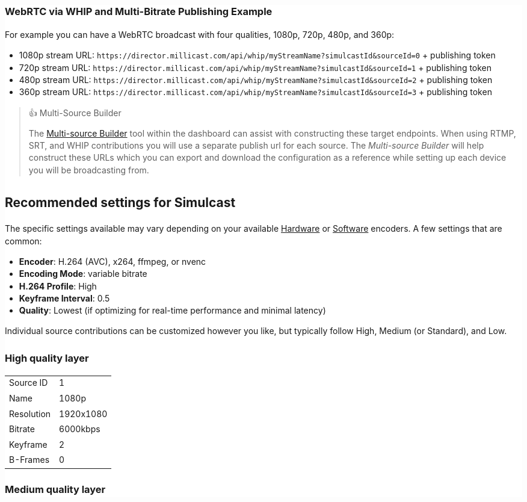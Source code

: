 ### WebRTC via WHIP and Multi-Bitrate Publishing Example

For example you can have a WebRTC broadcast with four qualities, 1080p, 720p, 480p, and 360p:

- 1080p stream URL: `https://director.millicast.com/api/whip/myStreamName?simulcastId&sourceId=0` + publishing token
- 720p stream URL: `https://director.millicast.com/api/whip/myStreamName?simulcastId&sourceId=1` +  publishing token
- 480p stream URL: `https://director.millicast.com/api/whip/myStreamName?simulcastId&sourceId=2` + publishing token
- 360p stream URL: `https://director.millicast.com/api/whip/myStreamName?simulcastId&sourceId=3` + publishing token

> 👍 Multi-Source Builder
> 
> The [Multi-source Builder](/millicast/streaming-dashboard/multi-source-builder.md) tool within the dashboard can assist with constructing these target endpoints. When using RTMP, SRT, and WHIP contributions you will use a separate publish url for each source. The _Multi-source Builder_ will help construct these URLs which you can export and download the configuration as a reference while setting up each device you will be broadcasting from.

## Recommended settings for Simulcast

The specific settings available may vary depending on your available [Hardware](/millicast/hardware-encoders/index.md) or [Software](/millicast/software-encoders/index.md) encoders. A few settings that are common:

- **Encoder**: H.264 (AVC), x264, ffmpeg, or nvenc
- **Encoding Mode**: variable bitrate
- **H.264 Profile**: High
- **Keyframe Interval**: 0.5
- **Quality**: Lowest (if optimizing for real-time performance and minimal latency)

Individual source contributions can be customized however you like, but typically follow High, Medium (or Standard), and Low.

### High quality layer

|            |           |
| :--------- | :-------- |
| Source ID  | 1         |
| Name       | 1080p     |
| Resolution | 1920x1080 |
| Bitrate    | 6000kbps  |
| Keyframe   | 2         |
| B-Frames   | 0         |

### Medium quality layer
